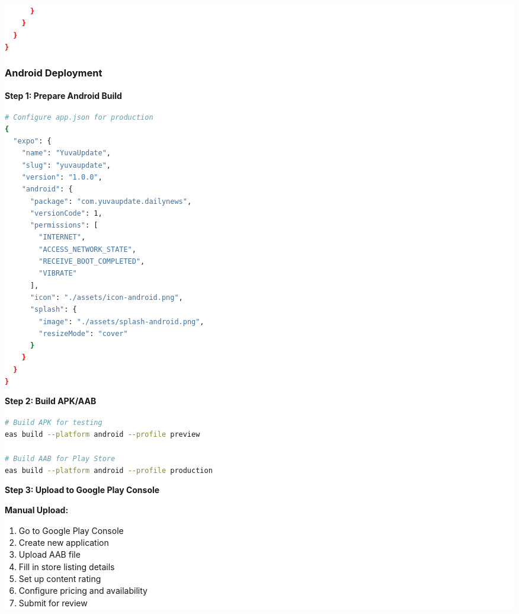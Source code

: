 ```json
      }
    }
  }
}
```

### Android Deployment

**Step 1: Prepare Android Build**
```bash
# Configure app.json for production
{
  "expo": {
    "name": "YuvaUpdate",
    "slug": "yuvaupdate",
    "version": "1.0.0",
    "android": {
      "package": "com.yuvaupdate.dailynews",
      "versionCode": 1,
      "permissions": [
        "INTERNET",
        "ACCESS_NETWORK_STATE",
        "RECEIVE_BOOT_COMPLETED",
        "VIBRATE"
      ],
      "icon": "./assets/icon-android.png",
      "splash": {
        "image": "./assets/splash-android.png",
        "resizeMode": "cover"
      }
    }
  }
}
```

**Step 2: Build APK/AAB**
```bash
# Build APK for testing
eas build --platform android --profile preview

# Build AAB for Play Store
eas build --platform android --profile production
```

**Step 3: Upload to Google Play Console**

**Manual Upload:**
1. Go to Google Play Console
2. Create new application
3. Upload AAB file
4. Fill in store listing details
5. Set up content rating
6. Configure pricing and availability
7. Submit for review
